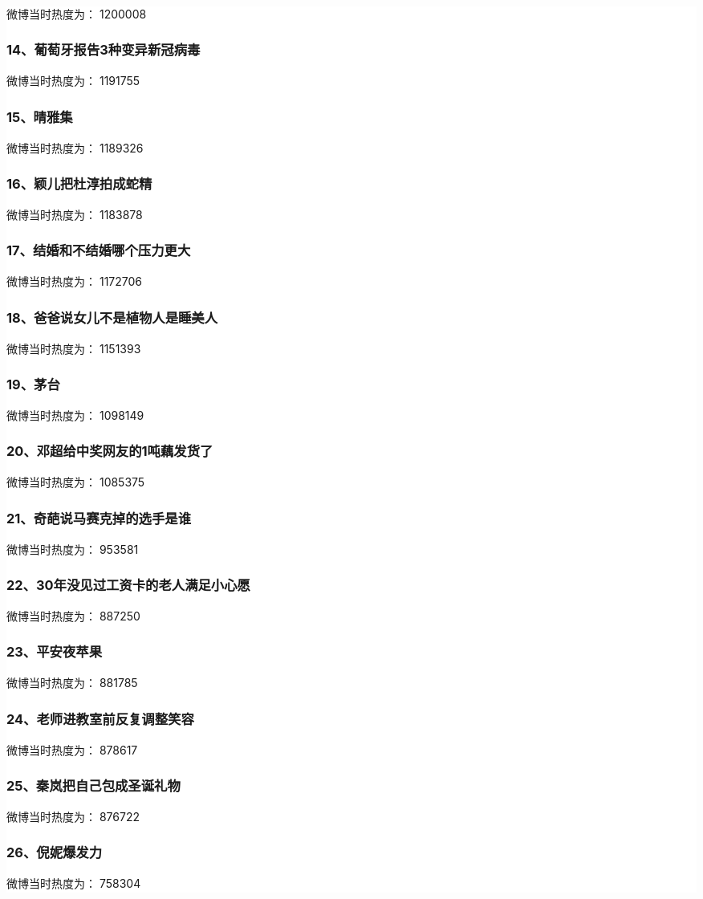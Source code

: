微博当时热度为： 1200008

### 14、葡萄牙报告3种变异新冠病毒

微博当时热度为： 1191755

### 15、晴雅集

微博当时热度为： 1189326

### 16、颖儿把杜淳拍成蛇精

微博当时热度为： 1183878

### 17、结婚和不结婚哪个压力更大

微博当时热度为： 1172706

### 18、爸爸说女儿不是植物人是睡美人

微博当时热度为： 1151393

### 19、茅台

微博当时热度为： 1098149

### 20、邓超给中奖网友的1吨藕发货了

微博当时热度为： 1085375

### 21、奇葩说马赛克掉的选手是谁

微博当时热度为： 953581

### 22、30年没见过工资卡的老人满足小心愿

微博当时热度为： 887250

### 23、平安夜苹果

微博当时热度为： 881785

### 24、老师进教室前反复调整笑容

微博当时热度为： 878617

### 25、秦岚把自己包成圣诞礼物

微博当时热度为： 876722

### 26、倪妮爆发力

微博当时热度为： 758304
